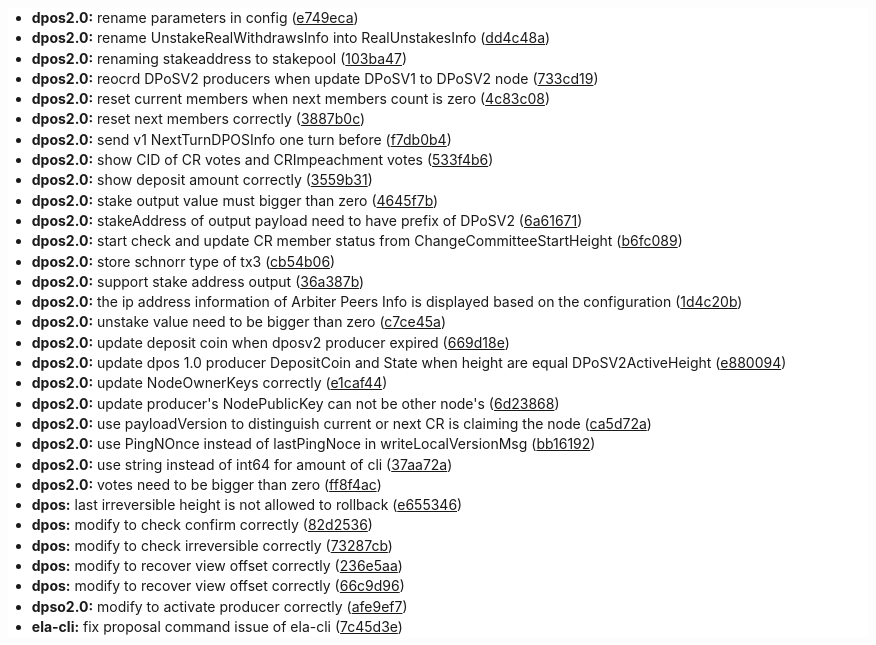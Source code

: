 * **dpos2.0:** rename parameters in config ([e749eca](https://github.com/elastos/Elastos.ELA/commit/e749eca00b83465f75bb46b8bd458b59cd19fae3))
* **dpos2.0:** rename UnstakeRealWithdrawsInfo into RealUnstakesInfo ([dd4c48a](https://github.com/elastos/Elastos.ELA/commit/dd4c48ae3f90abc2592175ecbebd3abc7388bc49))
* **dpos2.0:** renaming stakeaddress to stakepool ([103ba47](https://github.com/elastos/Elastos.ELA/commit/103ba47a22c6d83cd2fb953c0642274c43bcc31d))
* **dpos2.0:** reocrd DPoSV2 producers when update DPoSV1 to DPoSV2 node ([733cd19](https://github.com/elastos/Elastos.ELA/commit/733cd19aaf6d81be589895c8a644d367fbbcb793))
* **dpos2.0:** reset current members when next members count is zero ([4c83c08](https://github.com/elastos/Elastos.ELA/commit/4c83c08a114c9c08fa93386f104687fbf3691689))
* **dpos2.0:** reset next members correctly ([3887b0c](https://github.com/elastos/Elastos.ELA/commit/3887b0cc1a2187ada48694cebb8aef458fa6c408))
* **dpos2.0:** send v1 NextTurnDPOSInfo one turn before ([f7db0b4](https://github.com/elastos/Elastos.ELA/commit/f7db0b48d7cb6dbdf91229a26e9b64b7cf681a8b))
* **dpos2.0:** show CID of CR votes and CRImpeachment votes ([533f4b6](https://github.com/elastos/Elastos.ELA/commit/533f4b6aebc523cc49e3b273a6b3bc62ecdfa5d0))
* **dpos2.0:** show deposit amount correctly ([3559b31](https://github.com/elastos/Elastos.ELA/commit/3559b31b8caccd15d85150fe06932e2d90a6fdff))
* **dpos2.0:** stake output value must bigger than zero ([4645f7b](https://github.com/elastos/Elastos.ELA/commit/4645f7b3c5d91588ac76cc1806d0452fa232aaa1))
* **dpos2.0:** stakeAddress of output payload need to have prefix of DPoSV2 ([6a61671](https://github.com/elastos/Elastos.ELA/commit/6a61671bc3dadab40f30c382be375c5be58e6dd9))
* **dpos2.0:** start check and update CR member status from ChangeCommitteeStartHeight ([b6fc089](https://github.com/elastos/Elastos.ELA/commit/b6fc08905427f6267d98d6995dac06f50da315d1))
* **dpos2.0:** store schnorr type of tx3 ([cb54b06](https://github.com/elastos/Elastos.ELA/commit/cb54b06a24c19fc6a9b9e5f6e8c3d50503210b72))
* **dpos2.0:** support stake address output ([36a387b](https://github.com/elastos/Elastos.ELA/commit/36a387b26d9409e09f674c2788edd42b9b8fb124))
* **dpos2.0:** the ip address information of Arbiter Peers Info is displayed based on the configuration ([1d4c20b](https://github.com/elastos/Elastos.ELA/commit/1d4c20b7a8468cd959c422ba47d0dc403639b39d))
* **dpos2.0:** unstake value need to be bigger than zero ([c7ce45a](https://github.com/elastos/Elastos.ELA/commit/c7ce45a262f8bfef79256249222d7f3a82289069))
* **dpos2.0:** update deposit coin when dposv2 producer expired ([669d18e](https://github.com/elastos/Elastos.ELA/commit/669d18e05fb36bef322bf0304a2c81cc7e596746))
* **dpos2.0:** update dpos 1.0 producer DepositCoin and State when height are equal DPoSV2ActiveHeight ([e880094](https://github.com/elastos/Elastos.ELA/commit/e88009472a7ddb229cb8f34dc60cd24a2b6973ee))
* **dpos2.0:** update NodeOwnerKeys correctly ([e1caf44](https://github.com/elastos/Elastos.ELA/commit/e1caf4418a7ba543dc70ef9b0d64cbef4130e0dd))
* **dpos2.0:** update producer's NodePublicKey can not be other node's ([6d23868](https://github.com/elastos/Elastos.ELA/commit/6d23868f72197e0c0b6083828ad1da4e2e525903))
* **dpos2.0:** use payloadVersion to distinguish current or next CR is claiming the node ([ca5d72a](https://github.com/elastos/Elastos.ELA/commit/ca5d72ad2818cbc3228979887662c1e324051aaa))
* **dpos2.0:** use PingNOnce instead of lastPingNoce in writeLocalVersionMsg ([bb16192](https://github.com/elastos/Elastos.ELA/commit/bb1619240e5e75ffa296bd911c3231fc5d87c9a7))
* **dpos2.0:** use string instead of int64 for amount of cli ([37aa72a](https://github.com/elastos/Elastos.ELA/commit/37aa72aedabff64eed049a7014732e135a908769))
* **dpos2.0:** votes need to be bigger than zero ([ff8f4ac](https://github.com/elastos/Elastos.ELA/commit/ff8f4acb32e6c8b6dd44e20cf63df6bc0687847c))
* **dpos:** last irreversible height is not allowed to rollback ([e655346](https://github.com/elastos/Elastos.ELA/commit/e65534657df1771adf958bee818ae371e91f6062))
* **dpos:** modify to check confirm correctly ([82d2536](https://github.com/elastos/Elastos.ELA/commit/82d2536f51a795dd072cc8df1f3344676c06fb95))
* **dpos:** modify to check irreversible correctly ([73287cb](https://github.com/elastos/Elastos.ELA/commit/73287cbc3ef37f06837d299705a8af16e8f6a59e))
* **dpos:** modify to recover view offset correctly ([236e5aa](https://github.com/elastos/Elastos.ELA/commit/236e5aaf6fad13f247fdbf8bff34ad6e6f495ec7))
* **dpos:** modify to recover view offset correctly ([66c9d96](https://github.com/elastos/Elastos.ELA/commit/66c9d965c139ffc8018f7993571345b2dcbeae2a))
* **dpso2.0:** modify to activate producer correctly ([afe9ef7](https://github.com/elastos/Elastos.ELA/commit/afe9ef7944dcbb274548520d6ee3cc2ff0508934))
* **ela-cli:** fix proposal command issue of ela-cli ([7c45d3e](https://github.com/elastos/Elastos.ELA/commit/7c45d3e1b4a9cff2cef316507e9b7cfd3c91f383))